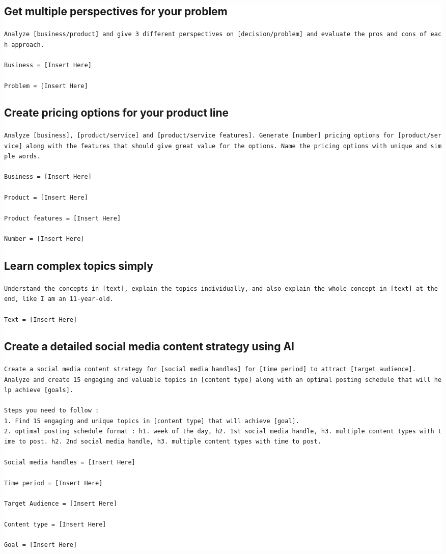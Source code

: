 ## Get multiple perspectives for your problem
```
Analyze [business/product] and give 3 different perspectives on [decision/problem] and evaluate the pros and cons of each approach.

Business = [Insert Here]

Problem = [Insert Here]
```

## Create pricing options for your product line
```
Analyze [business], [product/service] and [product/service features]. Generate [number] pricing options for [product/service] along with the features that should give great value for the options. Name the pricing options with unique and simple words.

Business = [Insert Here]

Product = [Insert Here] 

Product features = [Insert Here]

Number = [Insert Here]
```

## Learn complex topics simply
```
Understand the concepts in [text], explain the topics individually, and also explain the whole concept in [text] at the end, like I am an 11-year-old.
 
Text = [Insert Here]
```

## Create a detailed social media content strategy using AI
```
Create a social media content strategy for [social media handles] for [time period] to attract [target audience].
Analyze and create 15 engaging and valuable topics in [content type] along with an optimal posting schedule that will help achieve [goals]. 

Steps you need to follow :
1. Find 15 engaging and unique topics in [content type] that will achieve [goal].
2. optimal posting schedule format : h1. week of the day, h2. 1st social media handle, h3. multiple content types with time to post. h2. 2nd social media handle, h3. multiple content types with time to post.

Social media handles = [Insert Here] 

Time period = [Insert Here] 

Target Audience = [Insert Here] 

Content type = [Insert Here] 

Goal = [Insert Here]
```
